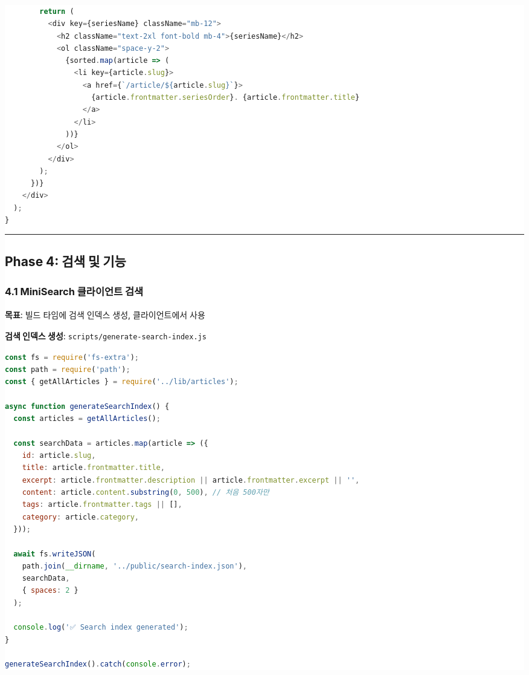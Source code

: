 ```typescript
        return (
          <div key={seriesName} className="mb-12">
            <h2 className="text-2xl font-bold mb-4">{seriesName}</h2>
            <ol className="space-y-2">
              {sorted.map(article => (
                <li key={article.slug}>
                  <a href={`/article/${article.slug}`}>
                    {article.frontmatter.seriesOrder}. {article.frontmatter.title}
                  </a>
                </li>
              ))}
            </ol>
          </div>
        );
      })}
    </div>
  );
}
```

---

## Phase 4: 검색 및 기능

### 4.1 MiniSearch 클라이언트 검색

**목표**: 빌드 타임에 검색 인덱스 생성, 클라이언트에서 사용

**검색 인덱스 생성**: `scripts/generate-search-index.js`

```javascript
const fs = require('fs-extra');
const path = require('path');
const { getAllArticles } = require('../lib/articles');

async function generateSearchIndex() {
  const articles = getAllArticles();

  const searchData = articles.map(article => ({
    id: article.slug,
    title: article.frontmatter.title,
    excerpt: article.frontmatter.description || article.frontmatter.excerpt || '',
    content: article.content.substring(0, 500), // 처음 500자만
    tags: article.frontmatter.tags || [],
    category: article.category,
  }));

  await fs.writeJSON(
    path.join(__dirname, '../public/search-index.json'),
    searchData,
    { spaces: 2 }
  );

  console.log('✅ Search index generated');
}

generateSearchIndex().catch(console.error);
```
